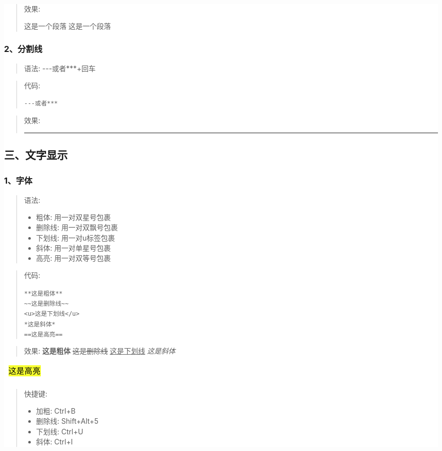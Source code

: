 >效果: 
>
>这是一个段落
>这是一个段落

### 2、分割线
>语法:  ---或者***+回车

>代码:
>```text
>---或者***
>```

>效果:
>
>---

## 三、文字显示

### 1、字体

>语法:
>
>* 粗体:  用一对双星号包裹
>* 删除线:  用一对双飘号包裹
>* 下划线:  用一对u标签包裹
>* 斜体:  用一对单星号包裹
>* 高亮:  用一对双等号包裹

>代码:
>```text
>**这是粗体**
>~~这是删除线~~
><u>这是下划线</u>
>*这是斜体*
>==这是高亮==
>```

>效果:
>**这是粗体**
>~~这是删除线~~
><u>这是下划线</u>
>*这是斜体*

![这是高亮](highlight.png)

>快捷键:
>* 加粗:  Ctrl+B
>* 删除线:  Shift+Alt+5
>* 下划线:  Ctrl+U
>* 斜体:  Ctrl+I
